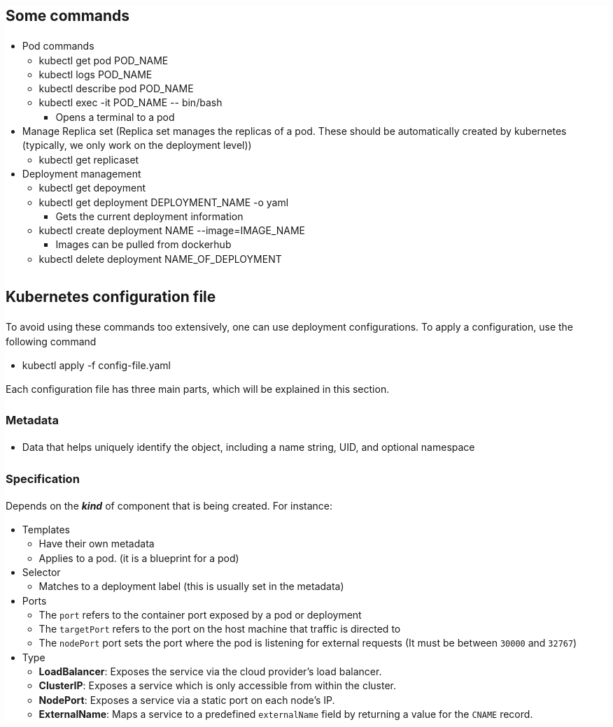 
## Some commands
* Pod commands
	* kubectl get pod POD_NAME
	* kubectl logs POD_NAME
	* kubectl describe pod POD_NAME
	* kubectl exec -it POD_NAME -- bin/bash 
		* Opens a terminal to a pod
* Manage Replica set (Replica set manages the replicas of a pod. These should be automatically created by kubernetes (typically, we only work on the deployment level))
	* kubectl get replicaset
* Deployment management
	* kubectl get depoyment
	* kubectl get deployment DEPLOYMENT_NAME -o yaml
		* Gets the current deployment information
	* kubectl create deployment NAME --image=IMAGE_NAME
		* Images can be pulled from dockerhub
	* kubectl delete deployment NAME_OF_DEPLOYMENT


## Kubernetes configuration file
To avoid using these commands too extensively, one can use deployment configurations. To apply a configuration, use the following command
* kubectl apply -f config-file.yaml

Each configuration file has three main parts, which will be explained in this section.

### Metadata
* Data that helps uniquely identify the object, including a name string, UID, and optional namespace

### Specification
Depends on the ***kind*** of component that is being created. For instance:

* Templates
	* Have their own metadata
	* Applies to a pod. (it is a blueprint for a pod)
* Selector
	* Matches to a deployment label (this is usually set in the metadata)
* Ports
	* The `port` refers to the container port exposed by a pod or deployment
	* The `targetPort` refers to the port on the host machine that traffic is directed to
	* The `nodePort` port sets the port where the pod is listening for external requests (It must be between `30000` and `32767`)
* Type
	* **LoadBalancer**: Exposes the service via the cloud provider’s load balancer.
	* **ClusterIP**: Exposes a service which is only accessible from within the cluster.
	* **NodePort**: Exposes a service via a static port on each node’s IP.
	* **ExternalName**: Maps a service to a predefined `externalName` field by returning a value for the `CNAME` record.
